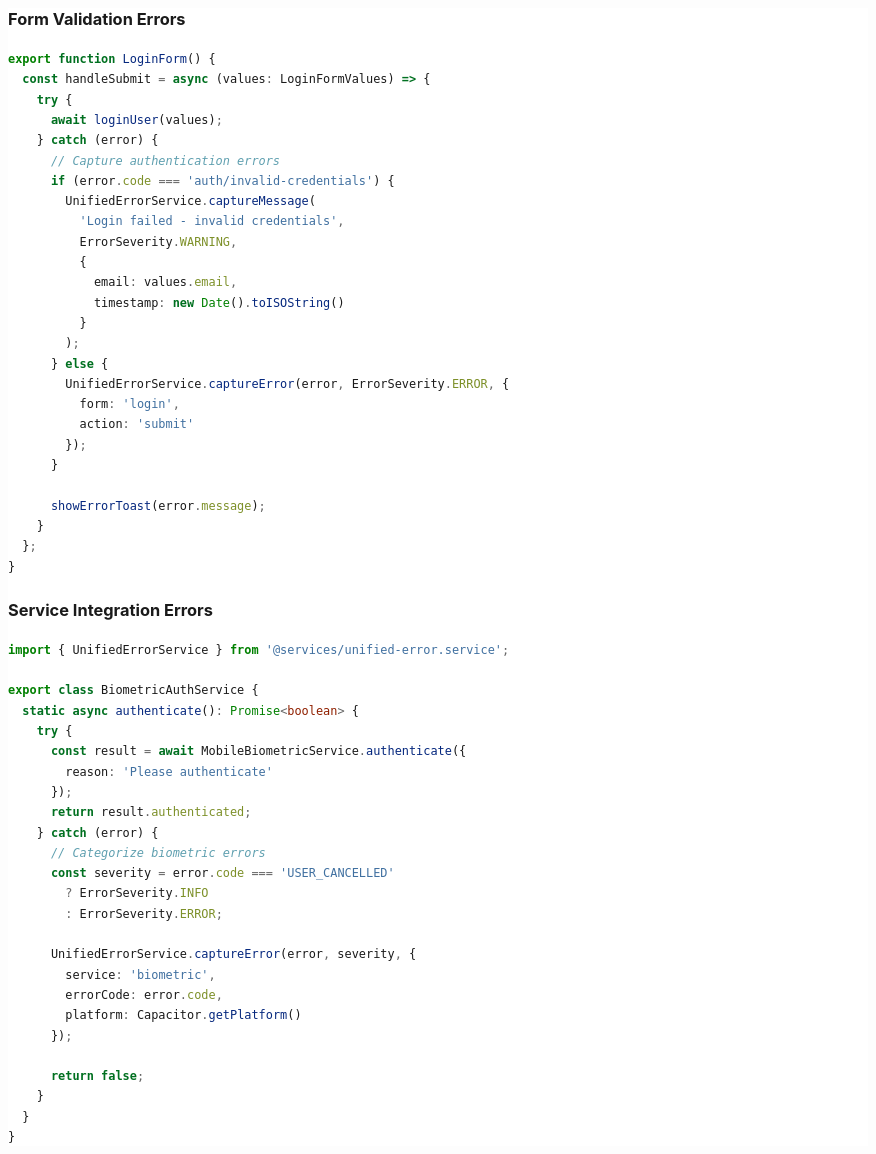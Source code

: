 
### Form Validation Errors

```typescript
export function LoginForm() {
  const handleSubmit = async (values: LoginFormValues) => {
    try {
      await loginUser(values);
    } catch (error) {
      // Capture authentication errors
      if (error.code === 'auth/invalid-credentials') {
        UnifiedErrorService.captureMessage(
          'Login failed - invalid credentials',
          ErrorSeverity.WARNING,
          {
            email: values.email,
            timestamp: new Date().toISOString()
          }
        );
      } else {
        UnifiedErrorService.captureError(error, ErrorSeverity.ERROR, {
          form: 'login',
          action: 'submit'
        });
      }
      
      showErrorToast(error.message);
    }
  };
}
```

### Service Integration Errors

```typescript
import { UnifiedErrorService } from '@services/unified-error.service';

export class BiometricAuthService {
  static async authenticate(): Promise<boolean> {
    try {
      const result = await MobileBiometricService.authenticate({
        reason: 'Please authenticate'
      });
      return result.authenticated;
    } catch (error) {
      // Categorize biometric errors
      const severity = error.code === 'USER_CANCELLED' 
        ? ErrorSeverity.INFO 
        : ErrorSeverity.ERROR;
      
      UnifiedErrorService.captureError(error, severity, {
        service: 'biometric',
        errorCode: error.code,
        platform: Capacitor.getPlatform()
      });
      
      return false;
    }
  }
}
```
